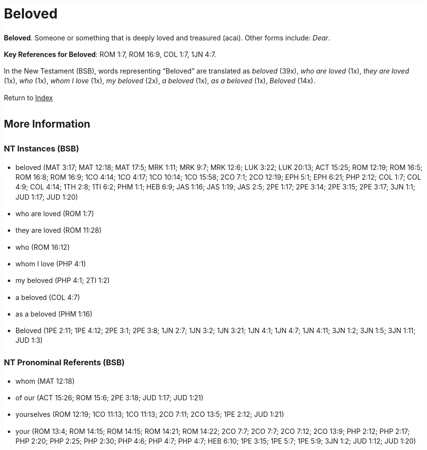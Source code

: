 # Beloved
**Beloved**. 
Someone or something that is deeply loved and treasured (acai). 
Other forms include: 
*Dear*. 


**Key References for Beloved**: 
ROM 1:7, ROM 16:9, COL 1:7, 1JN 4:7. 




In the New Testament (BSB), words representing “Beloved” are translated as 
*beloved* (39x), *who are loved* (1x), *they are loved* (1x), *who* (1x), *whom I love* (1x), *my beloved* (2x), *a beloved* (1x), *as a beloved* (1x), *Beloved* (14x). 


Return to [Index](00-Index.md)

## More Information

### NT Instances (BSB)

* beloved (MAT 3:17; MAT 12:18; MAT 17:5; MRK 1:11; MRK 9:7; MRK 12:6; LUK 3:22; LUK 20:13; ACT 15:25; ROM 12:19; ROM 16:5; ROM 16:8; ROM 16:9; 1CO 4:14; 1CO 4:17; 1CO 10:14; 1CO 15:58; 2CO 7:1; 2CO 12:19; EPH 5:1; EPH 6:21; PHP 2:12; COL 1:7; COL 4:9; COL 4:14; 1TH 2:8; 1TI 6:2; PHM 1:1; HEB 6:9; JAS 1:16; JAS 1:19; JAS 2:5; 2PE 1:17; 2PE 3:14; 2PE 3:15; 2PE 3:17; 3JN 1:1; JUD 1:17; JUD 1:20)

* who are loved (ROM 1:7)

* they are loved (ROM 11:28)

* who (ROM 16:12)

* whom I love (PHP 4:1)

* my beloved (PHP 4:1; 2TI 1:2)

* a beloved (COL 4:7)

* as a beloved (PHM 1:16)

* Beloved (1PE 2:11; 1PE 4:12; 2PE 3:1; 2PE 3:8; 1JN 2:7; 1JN 3:2; 1JN 3:21; 1JN 4:1; 1JN 4:7; 1JN 4:11; 3JN 1:2; 3JN 1:5; 3JN 1:11; JUD 1:3)



### NT Pronominal Referents (BSB)

* whom (MAT 12:18)

* of our (ACT 15:26; ROM 15:6; 2PE 3:18; JUD 1:17; JUD 1:21)

* yourselves (ROM 12:19; 1CO 11:13; 1CO 11:13; 2CO 7:11; 2CO 13:5; 1PE 2:12; JUD 1:21)

* your (ROM 13:4; ROM 14:15; ROM 14:15; ROM 14:21; ROM 14:22; 2CO 7:7; 2CO 7:7; 2CO 7:12; 2CO 13:9; PHP 2:12; PHP 2:17; PHP 2:20; PHP 2:25; PHP 2:30; PHP 4:6; PHP 4:7; PHP 4:7; HEB 6:10; 1PE 3:15; 1PE 5:7; 1PE 5:9; 3JN 1:2; JUD 1:12; JUD 1:20)
